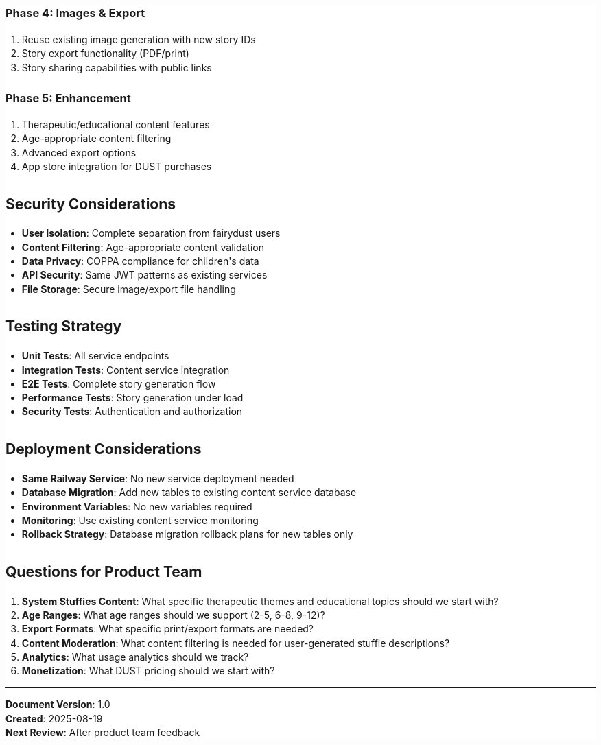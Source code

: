 ### Phase 4: Images & Export
1. Reuse existing image generation with new story IDs
2. Story export functionality (PDF/print)
3. Story sharing capabilities with public links

### Phase 5: Enhancement
1. Therapeutic/educational content features
2. Age-appropriate content filtering
3. Advanced export options
4. App store integration for DUST purchases

## Security Considerations

- **User Isolation**: Complete separation from fairydust users
- **Content Filtering**: Age-appropriate content validation
- **Data Privacy**: COPPA compliance for children's data
- **API Security**: Same JWT patterns as existing services
- **File Storage**: Secure image/export file handling

## Testing Strategy

- **Unit Tests**: All service endpoints
- **Integration Tests**: Content service integration
- **E2E Tests**: Complete story generation flow
- **Performance Tests**: Story generation under load
- **Security Tests**: Authentication and authorization

## Deployment Considerations

- **Same Railway Service**: No new service deployment needed
- **Database Migration**: Add new tables to existing content service database
- **Environment Variables**: No new variables required
- **Monitoring**: Use existing content service monitoring
- **Rollback Strategy**: Database migration rollback plans for new tables only

## Questions for Product Team

1. **System Stuffies Content**: What specific therapeutic themes and educational topics should we start with?
2. **Age Ranges**: What age ranges should we support (2-5, 6-8, 9-12)?
3. **Export Formats**: What specific print/export formats are needed?
4. **Content Moderation**: What content filtering is needed for user-generated stuffie descriptions?
5. **Analytics**: What usage analytics should we track?
6. **Monetization**: What DUST pricing should we start with?

---

**Document Version**: 1.0  
**Created**: 2025-08-19  
**Next Review**: After product team feedback